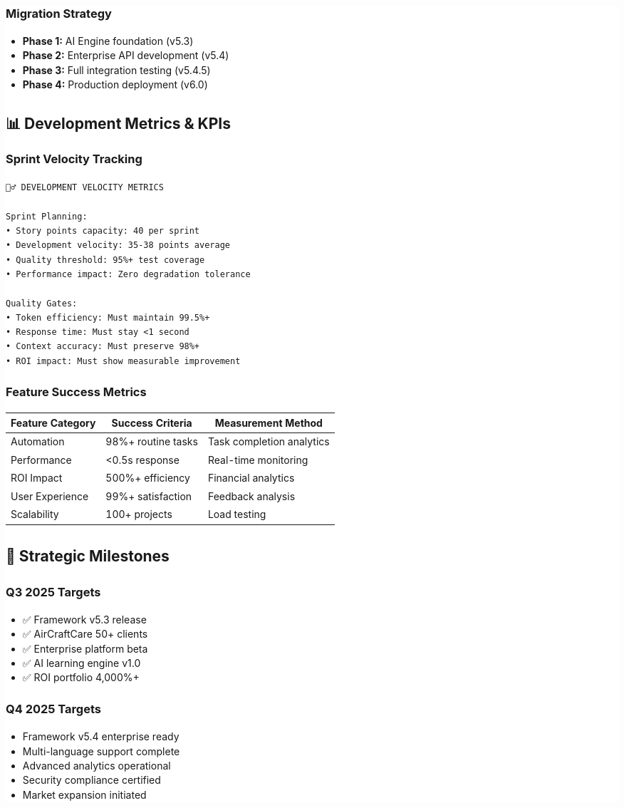 ### Migration Strategy
- **Phase 1:** AI Engine foundation (v5.3)
- **Phase 2:** Enterprise API development (v5.4)
- **Phase 3:** Full integration testing (v5.4.5)
- **Phase 4:** Production deployment (v6.0)

## 📊 Development Metrics & KPIs

### Sprint Velocity Tracking
```
🏃‍♂️ DEVELOPMENT VELOCITY METRICS

Sprint Planning:
• Story points capacity: 40 per sprint
• Development velocity: 35-38 points average
• Quality threshold: 95%+ test coverage
• Performance impact: Zero degradation tolerance

Quality Gates:
• Token efficiency: Must maintain 99.5%+
• Response time: Must stay <1 second
• Context accuracy: Must preserve 98%+
• ROI impact: Must show measurable improvement
```

### Feature Success Metrics
| Feature Category | Success Criteria | Measurement Method |
|------------------|------------------|--------------------|
| Automation | 98%+ routine tasks | Task completion analytics |
| Performance | <0.5s response | Real-time monitoring |
| ROI Impact | 500%+ efficiency | Financial analytics |
| User Experience | 99%+ satisfaction | Feedback analysis |
| Scalability | 100+ projects | Load testing |

## 🎯 Strategic Milestones

### Q3 2025 Targets
- ✅ Framework v5.3 release
- ✅ AirCraftCare 50+ clients
- ✅ Enterprise platform beta
- ✅ AI learning engine v1.0
- ✅ ROI portfolio 4,000%+

### Q4 2025 Targets
- Framework v5.4 enterprise ready
- Multi-language support complete
- Advanced analytics operational
- Security compliance certified
- Market expansion initiated
